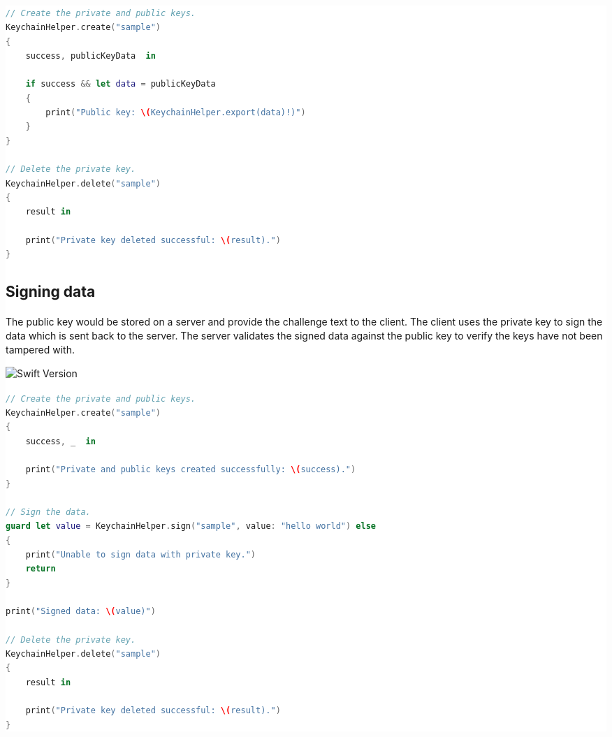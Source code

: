 
```swift
// Create the private and public keys.
KeychainHelper.create("sample")
{
    success, publicKeyData  in

    if success && let data = publicKeyData
    {
        print("Public key: \(KeychainHelper.export(data)!)")
    }
}

// Delete the private key.
KeychainHelper.delete("sample")
{
    result in
    
    print("Private key deleted successful: \(result).")
}

```


<h2 id="signdata">Signing data</h2>
The public key would be stored on a server and provide the challenge text to the client.  The client uses the private key to sign the data which is sent back to the server. The server validates the signed data against the public key to verify the keys have not been tampered with.


![Swift Version](https://img.shields.io/badge/swift-5.1-orange.svg)

```swift
// Create the private and public keys.
KeychainHelper.create("sample")
{
    success, _  in

    print("Private and public keys created successfully: \(success).")
}

// Sign the data.
guard let value = KeychainHelper.sign("sample", value: "hello world") else
{
    print("Unable to sign data with private key.")
    return
}

print("Signed data: \(value)")

// Delete the private key.
KeychainHelper.delete("sample")
{
    result in
    
    print("Private key deleted successful: \(result).")
}
```
